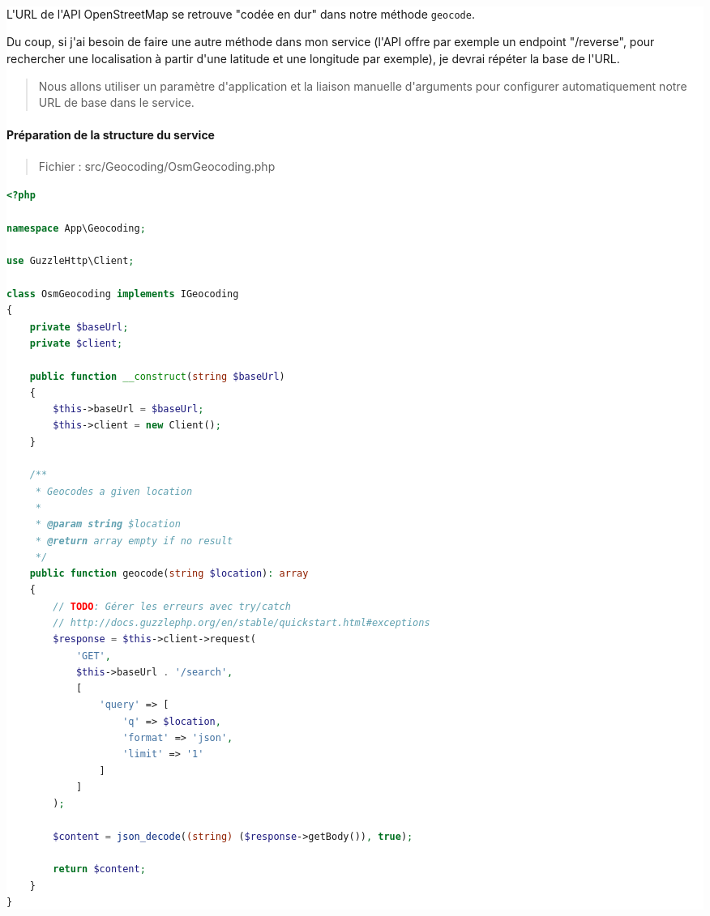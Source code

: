 L'URL de l'API OpenStreetMap se retrouve "codée en dur" dans notre méthode `geocode`.

Du coup, si j'ai besoin de faire une autre méthode dans mon service (l'API offre par exemple un endpoint "/reverse", pour rechercher une localisation à partir d'une latitude et une longitude par exemple), je devrai répéter la base de l'URL.

> Nous allons utiliser un paramètre d'application et la liaison manuelle d'arguments pour configurer automatiquement notre URL de base dans le service.

#### Préparation de la structure du service

> Fichier : src/Geocoding/OsmGeocoding.php

```php
<?php

namespace App\Geocoding;

use GuzzleHttp\Client;

class OsmGeocoding implements IGeocoding
{
    private $baseUrl;
    private $client;

    public function __construct(string $baseUrl)
    {
        $this->baseUrl = $baseUrl;
        $this->client = new Client();
    }

    /**
     * Geocodes a given location
     *
     * @param string $location
     * @return array empty if no result
     */
    public function geocode(string $location): array
    {
        // TODO: Gérer les erreurs avec try/catch
        // http://docs.guzzlephp.org/en/stable/quickstart.html#exceptions
        $response = $this->client->request(
            'GET',
            $this->baseUrl . '/search',
            [
                'query' => [
                    'q' => $location,
                    'format' => 'json',
                    'limit' => '1'
                ]
            ]
        );

        $content = json_decode((string) ($response->getBody()), true);

        return $content;
    }
}

```

